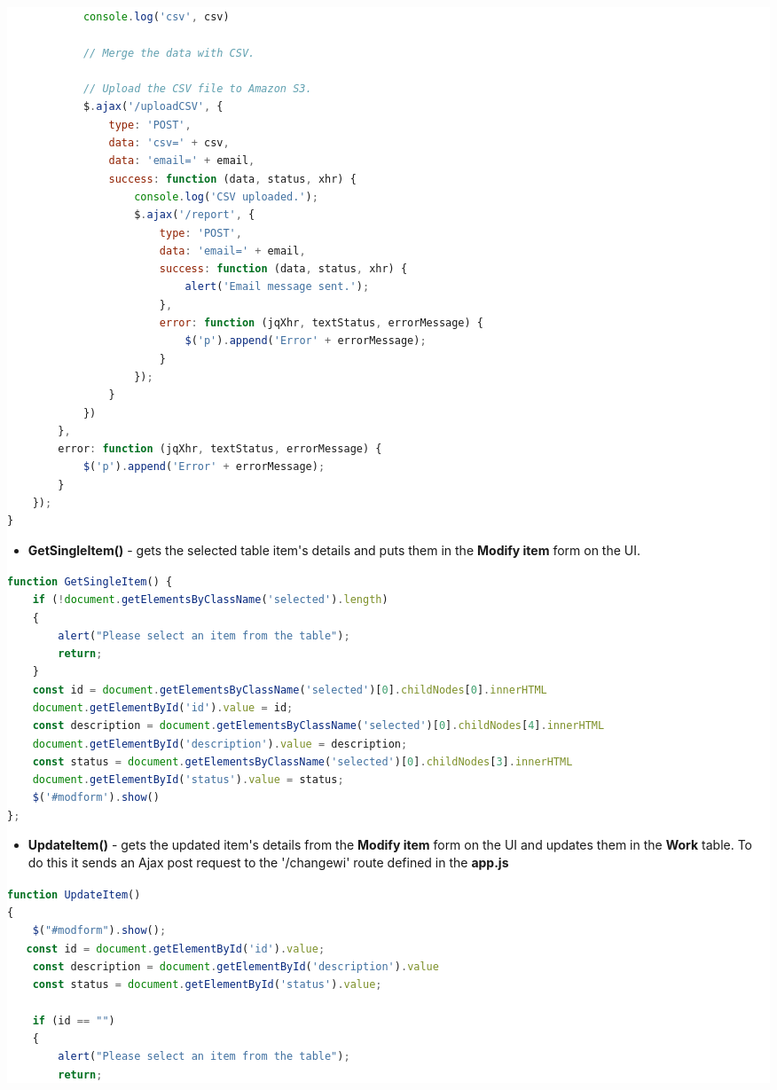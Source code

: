 ```javascript
            console.log('csv', csv)

            // Merge the data with CSV.

            // Upload the CSV file to Amazon S3.
            $.ajax('/uploadCSV', {
                type: 'POST',
                data: 'csv=' + csv,
                data: 'email=' + email,
                success: function (data, status, xhr) {
                    console.log('CSV uploaded.');
                    $.ajax('/report', {
                        type: 'POST',
                        data: 'email=' + email,
                        success: function (data, status, xhr) {
                            alert('Email message sent.');
                        },
                        error: function (jqXhr, textStatus, errorMessage) {
                            $('p').append('Error' + errorMessage);
                        }
                    });
                }
            })
        },
        error: function (jqXhr, textStatus, errorMessage) {
            $('p').append('Error' + errorMessage);
        }
    });
}

```
- **GetSingleItem()** - gets the selected table item's details and puts them in the **Modify item** form on the UI.
```javascript
function GetSingleItem() {
    if (!document.getElementsByClassName('selected').length)
    {
        alert("Please select an item from the table");
        return;
    }
    const id = document.getElementsByClassName('selected')[0].childNodes[0].innerHTML
    document.getElementById('id').value = id;
    const description = document.getElementsByClassName('selected')[0].childNodes[4].innerHTML
    document.getElementById('description').value = description;
    const status = document.getElementsByClassName('selected')[0].childNodes[3].innerHTML
    document.getElementById('status').value = status;
    $('#modform').show()
};
```
- **UpdateItem()** - gets the updated item's details from the **Modify item** form on the UI and updates them in the **Work** table. To do this
it sends an Ajax post request to the '/changewi' route defined in the **app.js**
```javascript
function UpdateItem()
{
    $("#modform").show();
   const id = document.getElementById('id').value;
    const description = document.getElementById('description').value
    const status = document.getElementById('status').value;

    if (id == "")
    {
        alert("Please select an item from the table");
        return;
```